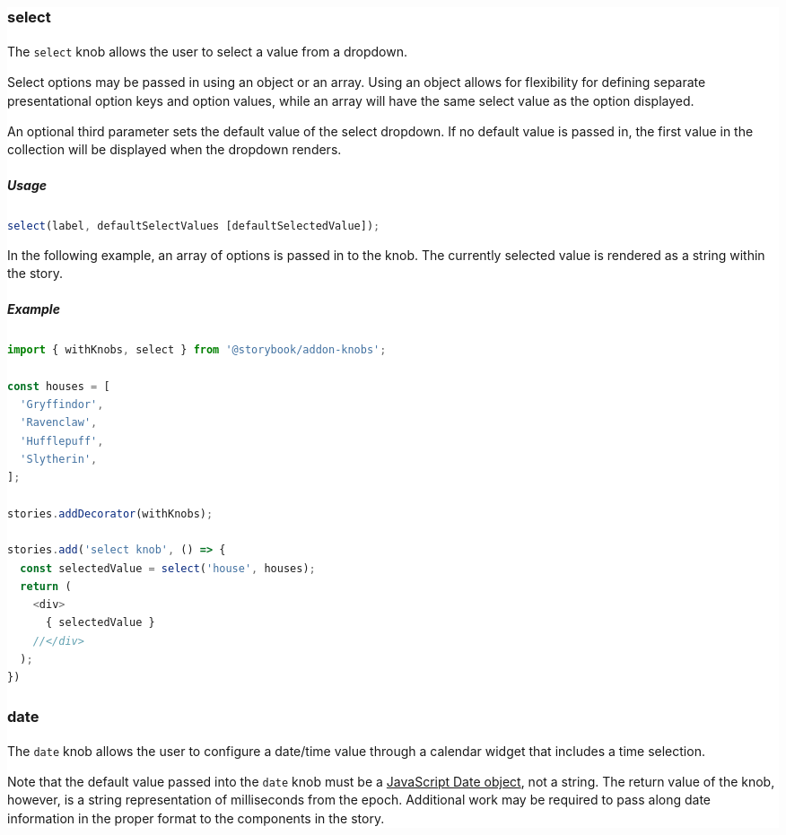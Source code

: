 ```js
```

### select

The `select` knob allows the user to select a value from a dropdown.

Select options may be passed in using an object or an array. Using an object allows for flexibility for defining separate presentational option keys and option values, while an array will have the same select value as the option displayed.

An optional third parameter sets the default value of the select dropdown. If no default value is passed in, the first value in the collection will be displayed when the dropdown renders.

##### Usage
```js
select(label, defaultSelectValues [defaultSelectedValue]);
```

In the following example, an array of options is passed in to the knob. The currently selected value is rendered as a string within the story.

##### Example
```js
import { withKnobs, select } from '@storybook/addon-knobs';

const houses = [
  'Gryffindor',
  'Ravenclaw',
  'Hufflepuff',
  'Slytherin',
];

stories.addDecorator(withKnobs);

stories.add('select knob', () => {
  const selectedValue = select('house', houses);
  return (
    <div>
      { selectedValue }
    //</div>
  );
})
```


### date

The `date` knob allows the user to configure a date/time value through a calendar widget that includes a time selection.

Note that the default value passed into the `date` knob must be a [JavaScript Date object](https://developer.mozilla.org/en-US/docs/Web/JavaScript/Reference/Global_Objects/Date), not a string. The return value of the knob, however, is a string representation of milliseconds from the epoch. Additional work may be required to pass along date information in the proper format to the components in the story.
